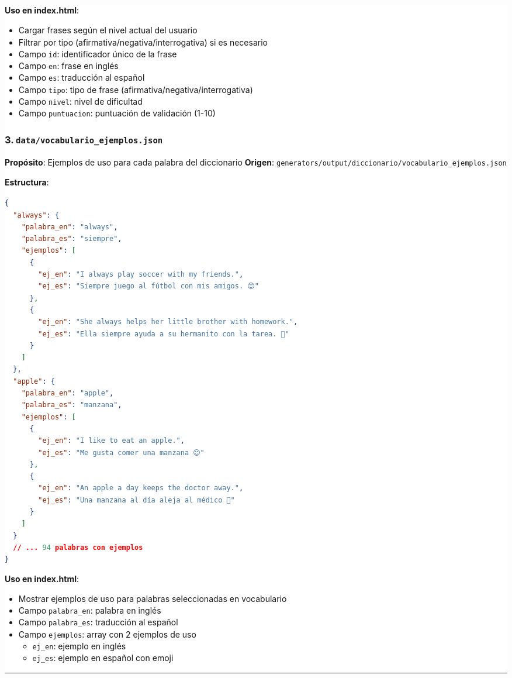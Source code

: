 **Uso en index.html**:
- Cargar frases según el nivel actual del usuario
- Filtrar por tipo (afirmativa/negativa/interrogativa) si es necesario
- Campo `id`: identificador único de la frase
- Campo `en`: frase en inglés
- Campo `es`: traducción al español
- Campo `tipo`: tipo de frase (afirmativa/negativa/interrogativa)
- Campo `nivel`: nivel de dificultad
- Campo `puntuacion`: puntuación de validación (1-10)

### **3. `data/vocabulario_ejemplos.json`**
**Propósito**: Ejemplos de uso para cada palabra del diccionario
**Origen**: `generators/output/diccionario/vocabulario_ejemplos.json`

**Estructura**:
```json
{
  "always": {
    "palabra_en": "always",
    "palabra_es": "siempre",
    "ejemplos": [
      {
        "ej_en": "I always play soccer with my friends.",
        "ej_es": "Siempre juego al fútbol con mis amigos. 😊"
      },
      {
        "ej_en": "She always helps her little brother with homework.",
        "ej_es": "Ella siempre ayuda a su hermanito con la tarea. 🎯"
      }
    ]
  },
  "apple": {
    "palabra_en": "apple",
    "palabra_es": "manzana", 
    "ejemplos": [
      {
        "ej_en": "I like to eat an apple.",
        "ej_es": "Me gusta comer una manzana 😊"
      },
      {
        "ej_en": "An apple a day keeps the doctor away.",
        "ej_es": "Una manzana al día aleja al médico 🎯"
      }
    ]
  }
  // ... 94 palabras con ejemplos
}
```

**Uso en index.html**:
- Mostrar ejemplos de uso para palabras seleccionadas en vocabulario
- Campo `palabra_en`: palabra en inglés
- Campo `palabra_es`: traducción al español
- Campo `ejemplos`: array con 2 ejemplos de uso
  - `ej_en`: ejemplo en inglés
  - `ej_es`: ejemplo en español con emoji

---